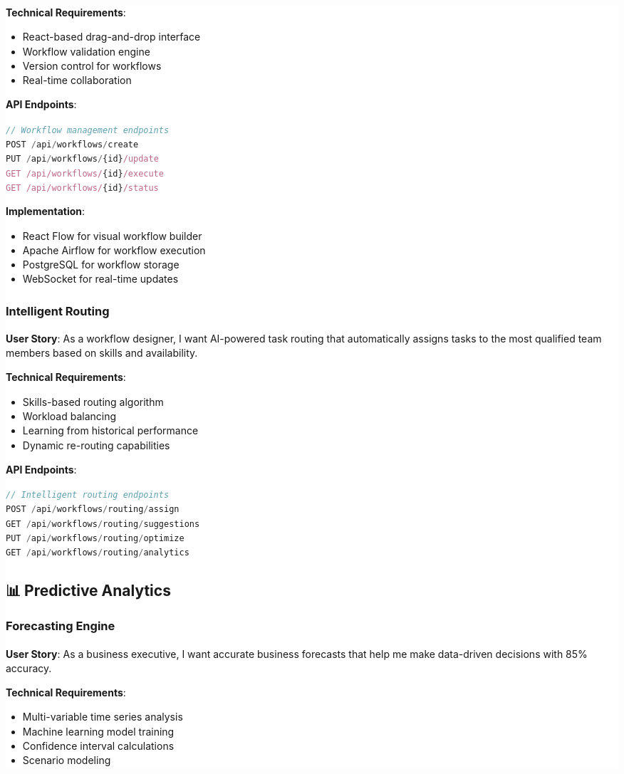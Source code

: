 **Technical Requirements**:
- React-based drag-and-drop interface
- Workflow validation engine
- Version control for workflows
- Real-time collaboration

**API Endpoints**:
```typescript
// Workflow management endpoints
POST /api/workflows/create
PUT /api/workflows/{id}/update
GET /api/workflows/{id}/execute
GET /api/workflows/{id}/status
```

**Implementation**:
- React Flow for visual workflow builder
- Apache Airflow for workflow execution
- PostgreSQL for workflow storage
- WebSocket for real-time updates

### Intelligent Routing

**User Story**: As a workflow designer, I want AI-powered task routing that automatically assigns tasks to the most qualified team members based on skills and availability.

**Technical Requirements**:
- Skills-based routing algorithm
- Workload balancing
- Learning from historical performance
- Dynamic re-routing capabilities

**API Endpoints**:
```typescript
// Intelligent routing endpoints
POST /api/workflows/routing/assign
GET /api/workflows/routing/suggestions
PUT /api/workflows/routing/optimize
GET /api/workflows/routing/analytics
```

## 📊 Predictive Analytics

### Forecasting Engine

**User Story**: As a business executive, I want accurate business forecasts that help me make data-driven decisions with 85% accuracy.

**Technical Requirements**:
- Multi-variable time series analysis
- Machine learning model training
- Confidence interval calculations
- Scenario modeling
